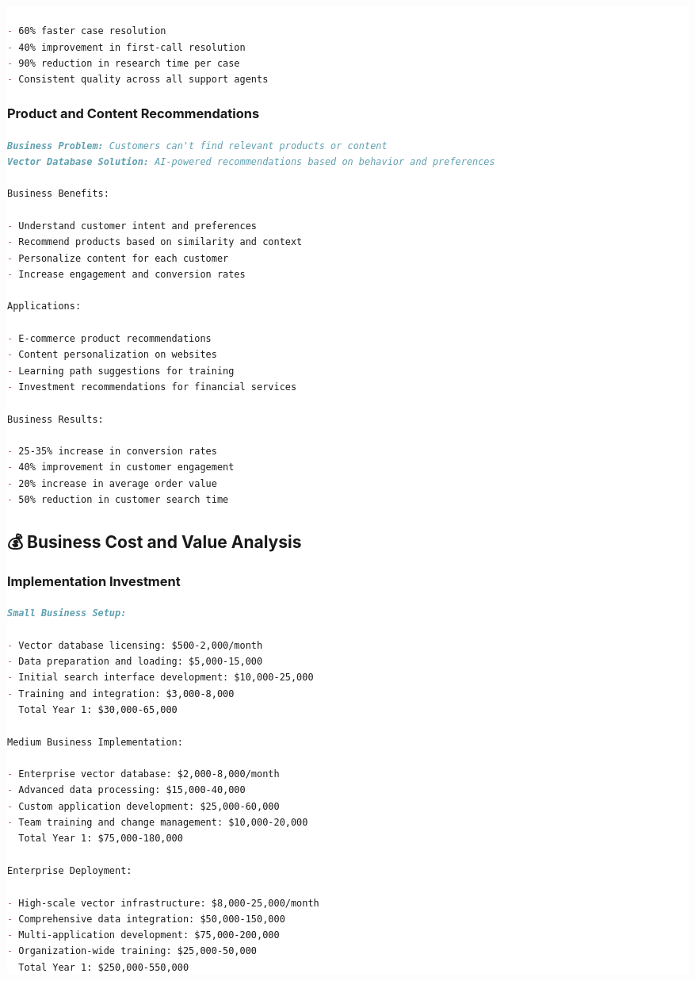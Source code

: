 ```markdown

- 60% faster case resolution
- 40% improvement in first-call resolution
- 90% reduction in research time per case
- Consistent quality across all support agents
```

### **Product and Content Recommendations**

```markdown
Business Problem: Customers can't find relevant products or content
Vector Database Solution: AI-powered recommendations based on behavior and preferences

Business Benefits:

- Understand customer intent and preferences
- Recommend products based on similarity and context
- Personalize content for each customer
- Increase engagement and conversion rates

Applications:

- E-commerce product recommendations
- Content personalization on websites
- Learning path suggestions for training
- Investment recommendations for financial services

Business Results:

- 25-35% increase in conversion rates
- 40% improvement in customer engagement
- 20% increase in average order value
- 50% reduction in customer search time
```

## 💰 Business Cost and Value Analysis

### **Implementation Investment**

```markdown
Small Business Setup:

- Vector database licensing: $500-2,000/month
- Data preparation and loading: $5,000-15,000
- Initial search interface development: $10,000-25,000
- Training and integration: $3,000-8,000
  Total Year 1: $30,000-65,000

Medium Business Implementation:

- Enterprise vector database: $2,000-8,000/month
- Advanced data processing: $15,000-40,000
- Custom application development: $25,000-60,000
- Team training and change management: $10,000-20,000
  Total Year 1: $75,000-180,000

Enterprise Deployment:

- High-scale vector infrastructure: $8,000-25,000/month
- Comprehensive data integration: $50,000-150,000
- Multi-application development: $75,000-200,000
- Organization-wide training: $25,000-50,000
  Total Year 1: $250,000-550,000
```